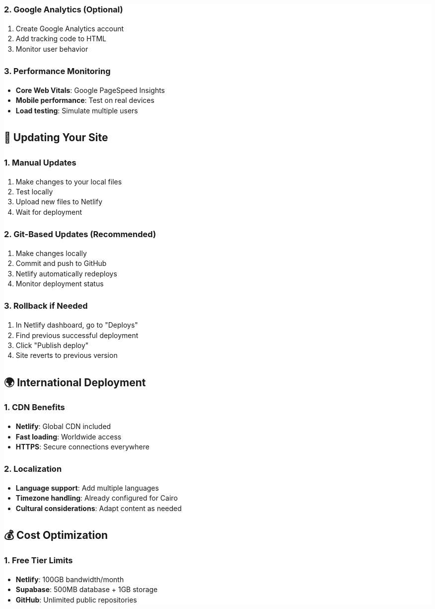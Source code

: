 ### 2. Google Analytics (Optional)
1. Create Google Analytics account
2. Add tracking code to HTML
3. Monitor user behavior

### 3. Performance Monitoring
- **Core Web Vitals**: Google PageSpeed Insights
- **Mobile performance**: Test on real devices
- **Load testing**: Simulate multiple users

## 🔄 Updating Your Site

### 1. Manual Updates
1. Make changes to your local files
2. Test locally
3. Upload new files to Netlify
4. Wait for deployment

### 2. Git-Based Updates (Recommended)
1. Make changes locally
2. Commit and push to GitHub
3. Netlify automatically redeploys
4. Monitor deployment status

### 3. Rollback if Needed
1. In Netlify dashboard, go to "Deploys"
2. Find previous successful deployment
3. Click "Publish deploy"
4. Site reverts to previous version

## 🌍 International Deployment

### 1. CDN Benefits
- **Netlify**: Global CDN included
- **Fast loading**: Worldwide access
- **HTTPS**: Secure connections everywhere

### 2. Localization
- **Language support**: Add multiple languages
- **Timezone handling**: Already configured for Cairo
- **Cultural considerations**: Adapt content as needed

## 💰 Cost Optimization

### 1. Free Tier Limits
- **Netlify**: 100GB bandwidth/month
- **Supabase**: 500MB database + 1GB storage
- **GitHub**: Unlimited public repositories
